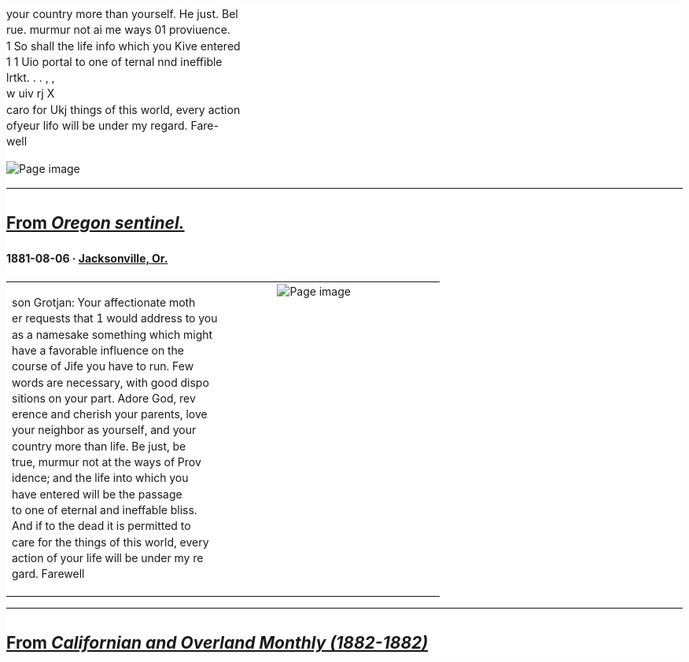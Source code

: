 your country more than yourself. He just. Bel  
rue. murmur not ai me ways 01 proviuence.  
1 So shall the life info which you Kive entered  
1 1 Uio portal to one of ternal nnd ineffible  
lrtkt. . . , ,  
w uiv rj X  
caro for Ukj things of this world, every action  
ofyeur lifo will be under my regard. Fare-  
well
</td><td style="width: 50%; max-height: 75%; margin: auto; display: block;">
<img alt="Page image" src="https://newspapers.digitalnc.org/images/iiif/batch_ncu_WestSen19n_ver01%2Fdata%2F1875090901%2F0337.jp2/pct:65.59184812953657,86.7679613604347,29.77386934673367,6.047494465687261/!600,600/0/default.jpg"/>
</td>
</tr></table>

---

## [From _Oregon sentinel._](https://oregonnews.uoregon.edu/lccn/sn84022657/1881-08-06/ed-1/seq-4/)

#### 1881-08-06 &middot; [Jacksonville, Or.](http://dbpedia.org/resource/Jacksonville%2C_Oregon)

<table style="width: 100%;"><tr><td style="width: 50%">

  
son Grotjan: Your affectionate moth­  
er requests that 1 would address to you  
as a namesake something which might  
have a favorable influence on the  
course of Jife you have to run. Few  
words are necessary, with good dispo­  
sitions on your part. Adore God, rev­  
erence and cherish your parents, love  
your neighbor as yourself, and your  
country more than life. Be just, be  
true, murmur not at the ways of Prov­  
idence; and the life into which you  
have entered will be the passage  
to one of eternal and ineffable bliss.  
And if to the dead it is permitted to  
care for the things of this world, every  
action of your life will be under my re­  
gard. Farewell
</td><td style="width: 50%; max-height: 75%; margin: auto; display: block;">
<img alt="Page image" src="https://oregonnews.uoregon.edu/images/iiif/batch_oru_charlie_2_ver01%2Fdata%2Fsn84022657%2F00033872298%2F1881080601%2F0138.jp2/pct:8.201008780123296,24.02624598631858,11.974593685783672,10.233142538042719/!600,600/0/default.jpg"/>
</td>
</tr></table>

---

## [From _Californian and Overland Monthly (1882-1882)_](https://archive.org/details/sim_californian-and-overland-monthly_1882-12_6_36/page/n21/mode/1up?view=theater)

